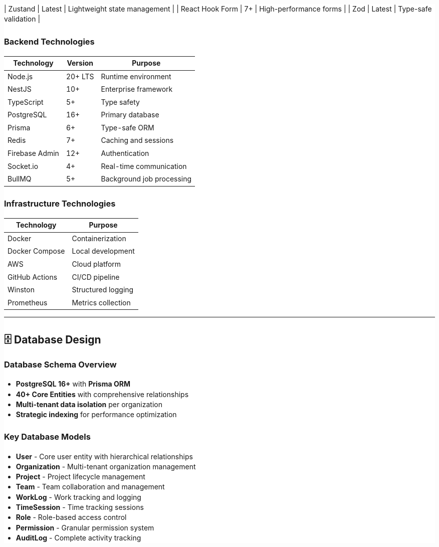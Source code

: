 | Zustand | Latest | Lightweight state management |
| React Hook Form | 7+ | High-performance forms |
| Zod | Latest | Type-safe validation |

### Backend Technologies
| Technology | Version | Purpose |
|------------|---------|---------|
| Node.js | 20+ LTS | Runtime environment |
| NestJS | 10+ | Enterprise framework |
| TypeScript | 5+ | Type safety |
| PostgreSQL | 16+ | Primary database |
| Prisma | 6+ | Type-safe ORM |
| Redis | 7+ | Caching and sessions |
| Firebase Admin | 12+ | Authentication |
| Socket.io | 4+ | Real-time communication |
| BullMQ | 5+ | Background job processing |

### Infrastructure Technologies
| Technology | Purpose |
|------------|---------|
| Docker | Containerization |
| Docker Compose | Local development |
| AWS | Cloud platform |
| GitHub Actions | CI/CD pipeline |
| Winston | Structured logging |
| Prometheus | Metrics collection |

---

## 🗄️ Database Design

### Database Schema Overview
- **PostgreSQL 16+** with **Prisma ORM**
- **40+ Core Entities** with comprehensive relationships
- **Multi-tenant data isolation** per organization
- **Strategic indexing** for performance optimization

### Key Database Models
- **User** - Core user entity with hierarchical relationships
- **Organization** - Multi-tenant organization management
- **Project** - Project lifecycle management
- **Team** - Team collaboration and management
- **WorkLog** - Work tracking and logging
- **TimeSession** - Time tracking sessions
- **Role** - Role-based access control
- **Permission** - Granular permission system
- **AuditLog** - Complete activity tracking
